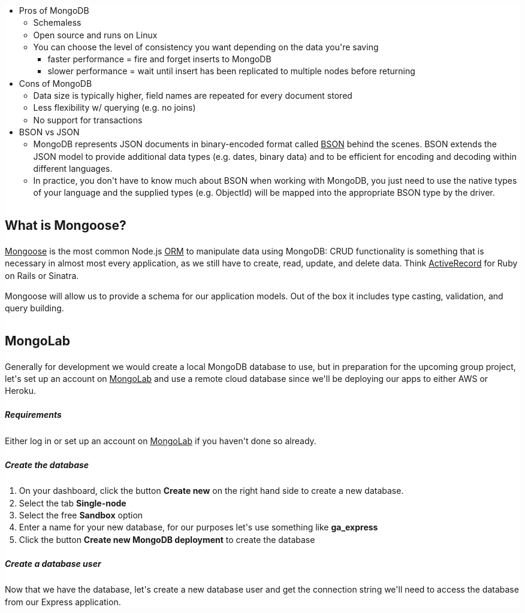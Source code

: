 * Pros of MongoDB
  - Schemaless
  - Open source and runs on Linux
  - You can choose the level of consistency you want depending on the data you're saving
    * faster performance = fire and forget inserts to MongoDB
    * slower performance = wait until insert has been replicated to multiple nodes before returning
* Cons of MongoDB
  - Data size is typically higher, field names are repeated for every document stored
  - Less flexibility w/ querying (e.g. no joins)
  - No support for transactions
* BSON vs JSON
  - MongoDB represents JSON documents in binary-encoded format called [BSON](http://docs.mongodb.org/manual/reference/bson-types/) behind the scenes. BSON extends the JSON model to provide additional data types (e.g. dates, binary data) and to be efficient for encoding and decoding within different languages.
  - In practice, you don't have to know much about BSON when working with MongoDB, you just need to use the native types of your language and the supplied types (e.g. ObjectId) will be mapped into the appropriate BSON type by the driver.

## What is Mongoose?

[Mongoose](http://mongoosejs.com/) is the most common Node.js [ORM](http://stackoverflow.com/a/1279678) to manipulate data using MongoDB: CRUD functionality is something that is necessary in almost most every application, as we still have to create, read, update, and delete data. Think [ActiveRecord](http://guides.rubyonrails.org/active_record_basics.html) for Ruby on Rails or Sinatra.

Mongoose will allow us to provide a schema for our application models. Out of the box it includes type casting, validation, and query building.

## MongoLab

Generally for development we would create a local MongoDB database to use, but in preparation for the upcoming group project, let's set up an account on [MongoLab](https://mongolab.com) and use a remote cloud database since we'll be deploying our apps to either AWS or Heroku.

##### Requirements

Either log in or set up an account on [MongoLab](https://mongolab.com) if you haven't done so already.

##### Create the database

1. On your dashboard, click the button **Create new** on the right hand side to create a new database.
2. Select the tab **Single-node**
3. Select the free **Sandbox** option
4. Enter a name for your new database, for our purposes let's use something like **ga_express**
5. Click the button **Create new MongoDB deployment** to create the database

##### Create a database user

Now that we have the database, let's create a new database user and get the connection string we'll need to access the database from our Express application.

